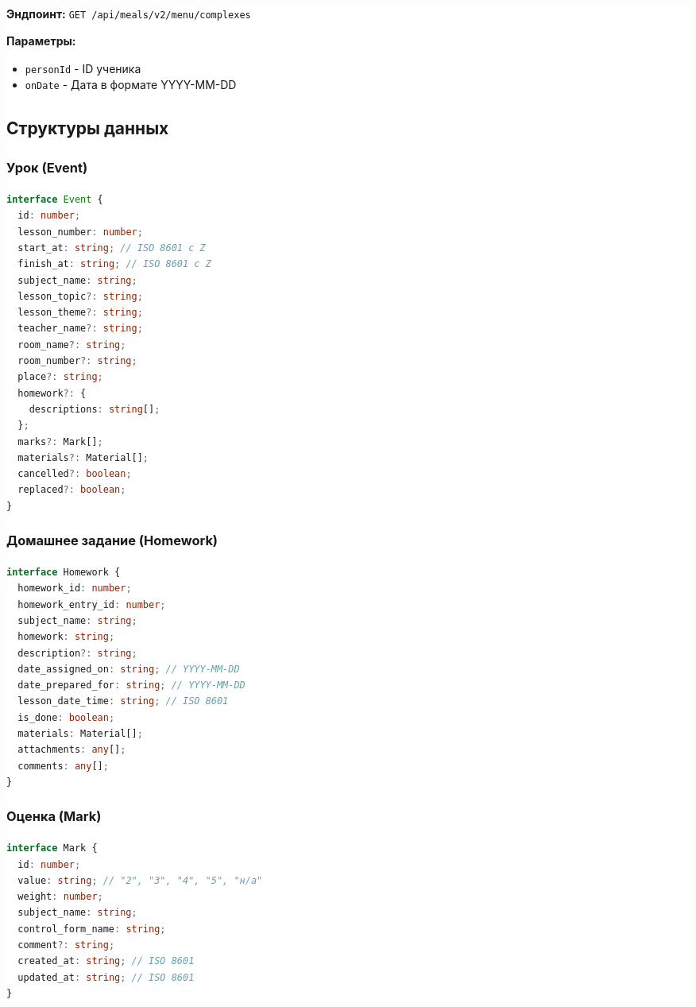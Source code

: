 **Эндпоинт:** `GET /api/meals/v2/menu/complexes`

**Параметры:**
- `personId` - ID ученика
- `onDate` - Дата в формате YYYY-MM-DD

## Структуры данных

### Урок (Event)
```typescript
interface Event {
  id: number;
  lesson_number: number;
  start_at: string; // ISO 8601 с Z
  finish_at: string; // ISO 8601 с Z
  subject_name: string;
  lesson_topic?: string;
  lesson_theme?: string;
  teacher_name?: string;
  room_name?: string;
  room_number?: string;
  place?: string;
  homework?: {
    descriptions: string[];
  };
  marks?: Mark[];
  materials?: Material[];
  cancelled?: boolean;
  replaced?: boolean;
}
```

### Домашнее задание (Homework)
```typescript
interface Homework {
  homework_id: number;
  homework_entry_id: number;
  subject_name: string;
  homework: string;
  description?: string;
  date_assigned_on: string; // YYYY-MM-DD
  date_prepared_for: string; // YYYY-MM-DD
  lesson_date_time: string; // ISO 8601
  is_done: boolean;
  materials: Material[];
  attachments: any[];
  comments: any[];
}
```

### Оценка (Mark)
```typescript
interface Mark {
  id: number;
  value: string; // "2", "3", "4", "5", "н/а"
  weight: number;
  subject_name: string;
  control_form_name: string;
  comment?: string;
  created_at: string; // ISO 8601
  updated_at: string; // ISO 8601
}
```
